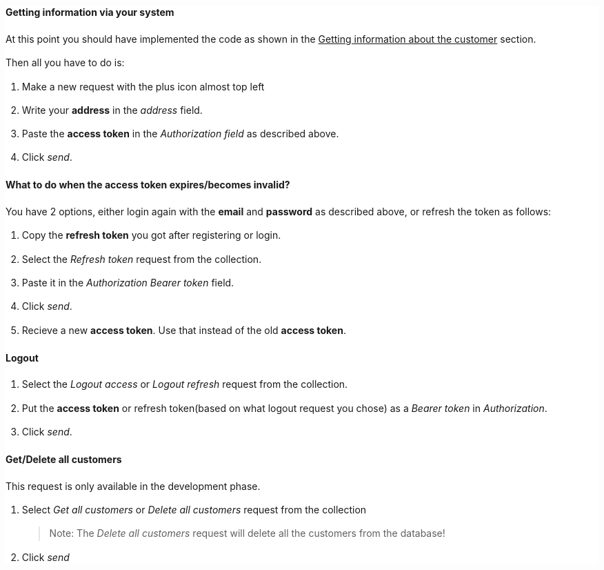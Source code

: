 #### Getting information via your system
At this point you should have implemented the code as shown in the [Getting information about the customer](#getting-information-about-the-customer) section.

Then all you have to do is:

1. Make a new request with the plus icon almost top left

1. Write your __address__ in the _address_ field.

1. Paste the __access token__ in the _Authorization field_ as described above.

1. Click _send_.

#### What to do when the access token expires/becomes invalid?
You have 2 options, either login again with the __email__ and __password__ as described above, or refresh the token as follows:

1. Copy the __refresh token__ you got after registering or login.

1. Select the _Refresh token_ request from the collection.

1. Paste it in the _Authorization Bearer token_ field.

1. Click _send_.

1. Recieve a new __access token__. Use that instead of the old __access token__.

#### Logout
1. Select the _Logout access_ or _Logout refresh_ request from the collection.

1. Put the __access token__ or refresh token(based on what logout request you chose) as a _Bearer token_ in _Authorization_.

1. Click _send_.

#### Get/Delete all customers
This request is only available in the development phase.

1. Select _Get all customers_ or _Delete all customers_ request from the collection
    > Note: The _Delete all customers_ request will delete all the customers from the database! 

1. Click _send_
